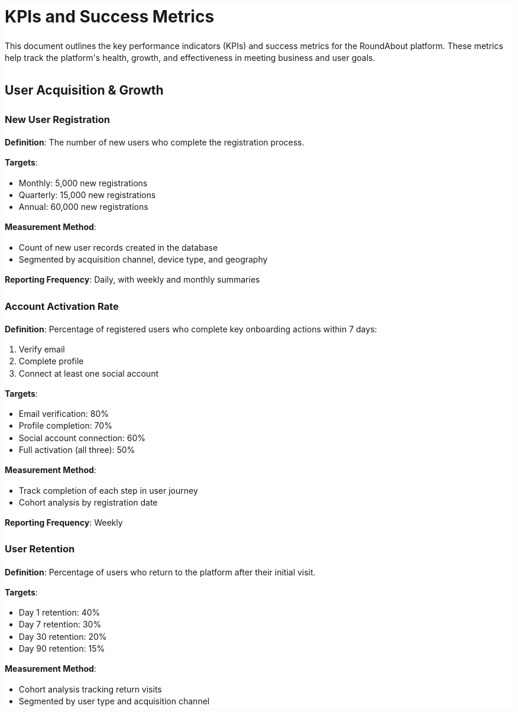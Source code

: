 
# KPIs and Success Metrics

This document outlines the key performance indicators (KPIs) and success metrics for the RoundAbout platform. These metrics help track the platform's health, growth, and effectiveness in meeting business and user goals.

## User Acquisition & Growth

### New User Registration

**Definition**: The number of new users who complete the registration process.

**Targets**:
- Monthly: 5,000 new registrations
- Quarterly: 15,000 new registrations
- Annual: 60,000 new registrations

**Measurement Method**:
- Count of new user records created in the database
- Segmented by acquisition channel, device type, and geography

**Reporting Frequency**: Daily, with weekly and monthly summaries

### Account Activation Rate

**Definition**: Percentage of registered users who complete key onboarding actions within 7 days:
1. Verify email
2. Complete profile
3. Connect at least one social account

**Targets**:
- Email verification: 80%
- Profile completion: 70%
- Social account connection: 60%
- Full activation (all three): 50%

**Measurement Method**:
- Track completion of each step in user journey
- Cohort analysis by registration date

**Reporting Frequency**: Weekly

### User Retention

**Definition**: Percentage of users who return to the platform after their initial visit.

**Targets**:
- Day 1 retention: 40%
- Day 7 retention: 30%
- Day 30 retention: 20%
- Day 90 retention: 15%

**Measurement Method**:
- Cohort analysis tracking return visits
- Segmented by user type and acquisition channel
